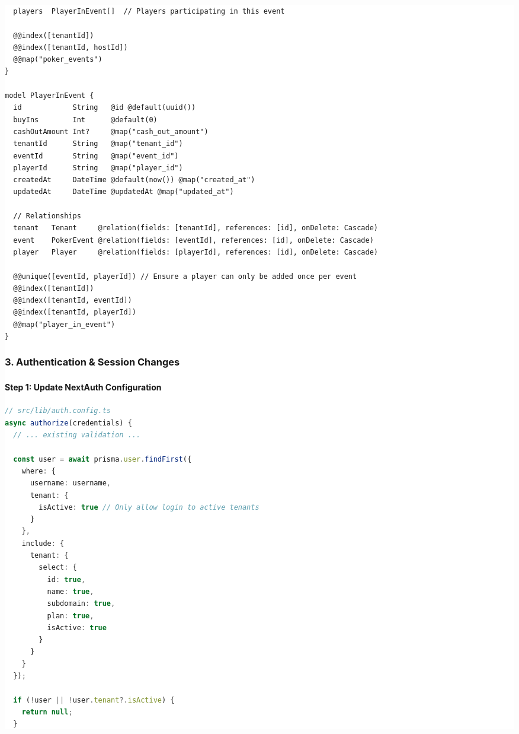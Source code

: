 ```prisma
  players  PlayerInEvent[]  // Players participating in this event

  @@index([tenantId])
  @@index([tenantId, hostId])
  @@map("poker_events")
}

model PlayerInEvent {
  id            String   @id @default(uuid())
  buyIns        Int      @default(0)
  cashOutAmount Int?     @map("cash_out_amount")
  tenantId      String   @map("tenant_id")
  eventId       String   @map("event_id")
  playerId      String   @map("player_id")
  createdAt     DateTime @default(now()) @map("created_at")
  updatedAt     DateTime @updatedAt @map("updated_at")

  // Relationships
  tenant   Tenant     @relation(fields: [tenantId], references: [id], onDelete: Cascade)
  event    PokerEvent @relation(fields: [eventId], references: [id], onDelete: Cascade)
  player   Player     @relation(fields: [playerId], references: [id], onDelete: Cascade)

  @@unique([eventId, playerId]) // Ensure a player can only be added once per event
  @@index([tenantId])
  @@index([tenantId, eventId])
  @@index([tenantId, playerId])
  @@map("player_in_event")
}
```

### 3. Authentication & Session Changes

#### Step 1: Update NextAuth Configuration

```typescript
// src/lib/auth.config.ts
async authorize(credentials) {
  // ... existing validation ...

  const user = await prisma.user.findFirst({
    where: {
      username: username,
      tenant: {
        isActive: true // Only allow login to active tenants
      }
    },
    include: {
      tenant: {
        select: {
          id: true,
          name: true,
          subdomain: true,
          plan: true,
          isActive: true
        }
      }
    }
  });

  if (!user || !user.tenant?.isActive) {
    return null;
  }

```